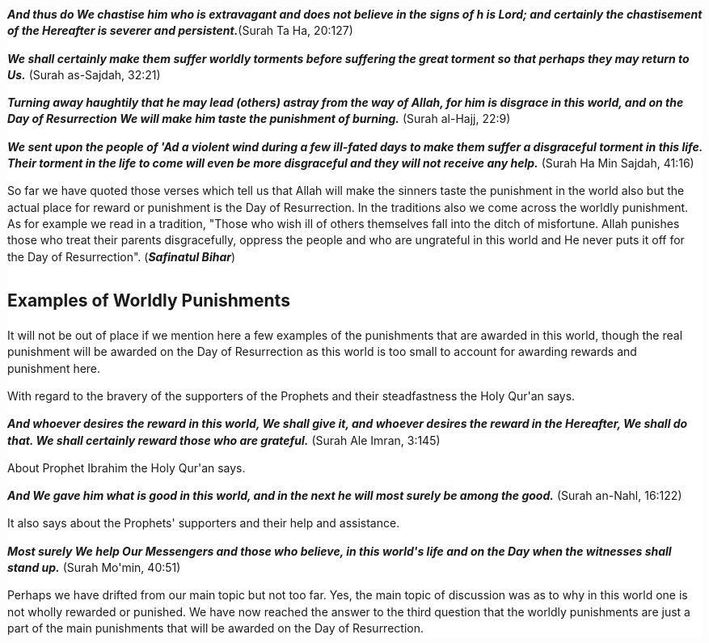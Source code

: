***And thus do We chastise him who is extravagant and does not believe
in the signs of h is Lord; and certainly the chastisement of the
Hereafter is severer and persistent.***(Surah Ta Ha, 20:127)

***We shall certainly make them suffer worldly torments before suffering
the great torment so that perhaps they may return to Us.*** (Surah
as-Sajdah, 32:21)

***Turning away haughtily that he may lead (others) astray from the way
of Allah, for him is disgrace in this world, and on the Day of
Resurrection We will make him taste the punishment of burning.*** (Surah
al-Hajj, 22:9)

***We sent upon the people of 'Ad a violent wind during a few ill-fated
days to make them suffer a disgraceful torment in this life. Their
torment in the life to come will even be more disgraceful and they will
not receive any help.*** (Surah Ha Min Sajdah, 41:16)

So far we have quoted those verses which tell us that Allah will make
the sinners taste the punishment in the world also but the actual place
for reward or punishment is the Day of Resurrection. In the traditions
also we come across the worldly punishment. As for example we read in a
tradition, "Those who wish ill of others themselves fall into the ditch
of misfortune. Allah punishes those who treat their parents
disgracefully, oppress the people and who are ungrateful in this world
and He never puts it off for the Day of Resurrection". (***Safinatul
Bihar***)

Examples of Worldly Punishments
-------------------------------

It will not be out of place if we mention here a few examples of the
punishments that are awarded in this world, though the real punishment
will be awarded on the Day of Resurrection as this world is too small to
account for awarding rewards and punishment here.

With regard to the bravery of the supporters of the Prophets and their
steadfastness the Holy Qur'an says.

***And whoever desires the reward in this world, We shall give it, and
whoever desires the reward in the Hereafter, We shall do that. We shall
certainly reward those who are grateful.*** (Surah Ale Imran, 3:145)

About Prophet Ibrahim the Holy Qur'an says.

***And We gave him what is good in this world, and in the next he will
most surely be among the good.*** (Surah an-Nahl, 16:122)

It also says about the Prophets' supporters and their help and
assistance.

***Most surely We help Our Messengers and those who believe, in this
world's life and on the Day when the witnesses shall stand up.*** (Surah
Mo'min, 40:51)

Perhaps we have drifted from our main topic but not too far. Yes, the
main topic of discussion was as to why in this world one is not wholly
rewarded or punished. We have now reached the answer to the third
question that the worldly punishments are just a part of the main
punishments that will be awarded on the Day of Resurrection.
